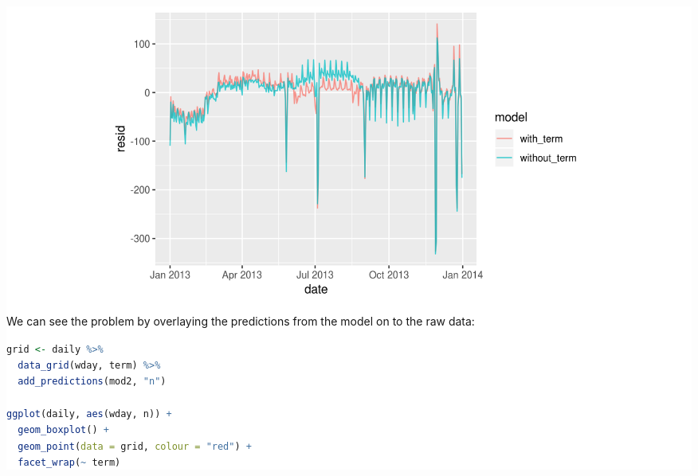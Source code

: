 <img src="model-building_files/figure-html/unnamed-chunk-24-1.png" width="70%" style="display: block; margin: auto;" />

We can see the problem by overlaying the predictions from the model on to the raw data:


```r
grid <- daily %>%
  data_grid(wday, term) %>%
  add_predictions(mod2, "n")

ggplot(daily, aes(wday, n)) +
  geom_boxplot() +
  geom_point(data = grid, colour = "red") +
  facet_wrap(~ term)
```
